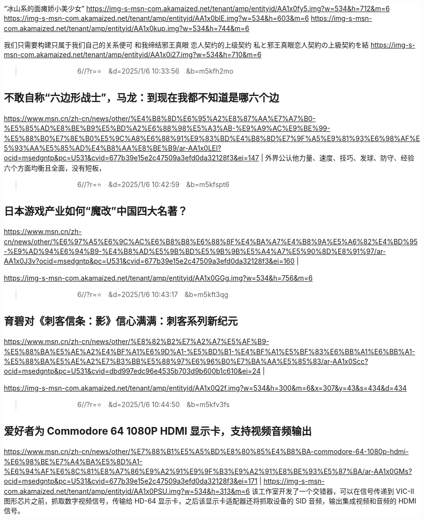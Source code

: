 “冰山系的面瘫娇小美少女”
https://img-s-msn-com.akamaized.net/tenant/amp/entityid/AA1x0fy5.img?w=534&h=712&m=6
https://img-s-msn-com.akamaized.net/tenant/amp/entityid/AA1x0blE.img?w=534&h=603&m=6
https://img-s-msn-com.akamaized.net/tenant/amp/entityid/AA1x0kup.img?w=534&h=744&m=6

我们只需要构建只属于我们自己的关系便可
和我缔结邪王真眼 恋人契约的上级契约
私と邪王真眼恋人契約の上級契約を結
https://img-s-msn-com.akamaized.net/tenant/amp/entityid/AA1x0i27.img?w=534&h=710&m=6

>　　　　　　　　6//?r=⭐　&d=2025/1/6 10:33:56　&b=m5kfh2mo
## 不敢自称“六边形战士”，马龙：到现在我都不知道是哪六个边
https://www.msn.cn/zh-cn/news/other/%E4%B8%8D%E6%95%A2%E8%87%AA%E7%A7%B0-%E5%85%AD%E8%BE%B9%E5%BD%A2%E6%88%98%E5%A3%AB-%E9%A9%AC%E9%BE%99-%E5%88%B0%E7%8E%B0%E5%9C%A8%E6%88%91%E9%83%BD%E4%B8%8D%E7%9F%A5%E9%81%93%E6%98%AF%E5%93%AA%E5%85%AD%E4%B8%AA%E8%BE%B9/ar-AA1x0LEl?ocid=msedgntp&pc=U531&cvid=677b39e15e2c47509a3efd0da32128f3&ei=147
|
外界公认他力量、速度、技巧、发球、防守、经验六个方面均衡且全面，没有短板，

>　　　　　　　　6//?r=⭐　&d=2025/1/6 10:42:59　&b=m5kfspt6
## 日本游戏产业如何“魔改”中国四大名著？
https://www.msn.cn/zh-cn/news/other/%E6%97%A5%E6%9C%AC%E6%B8%B8%E6%88%8F%E4%BA%A7%E4%B8%9A%E5%A6%82%E4%BD%95-%E9%AD%94%E6%94%B9-%E4%B8%AD%E5%9B%BD%E5%9B%9B%E5%A4%A7%E5%90%8D%E8%91%97/ar-AA1x0J3v?ocid=msedgntp&pc=U531&cvid=677b39e15e2c47509a3efd0da32128f3&ei=160
|

https://img-s-msn-com.akamaized.net/tenant/amp/entityid/AA1x0GGg.img?w=534&h=756&m=6

>　　　　　　　　6//?r=⭐　&d=2025/1/6 10:43:17　&b=m5kft3qg
## 育碧对《刺客信条：影》信心满满：刺客系列新纪元
https://www.msn.cn/zh-cn/news/other/%E8%82%B2%E7%A2%A7%E5%AF%B9-%E5%88%BA%E5%AE%A2%E4%BF%A1%E6%9D%A1-%E5%BD%B1-%E4%BF%A1%E5%BF%83%E6%BB%A1%E6%BB%A1-%E5%88%BA%E5%AE%A2%E7%B3%BB%E5%88%97%E6%96%B0%E7%BA%AA%E5%85%83/ar-AA1x0Scc?ocid=msedgntp&pc=U531&cvid=dbd997edc96e4535b703d9b600b1c610&ei=24
|

https://img-s-msn-com.akamaized.net/tenant/amp/entityid/AA1x0Q2f.img?w=534&h=300&m=6&x=307&y=43&s=434&d=434

>　　　　　　　　6//?r=⭐　&d=2025/1/6 10:44:50　&b=m5kfv3fs
## 爱好者为 Commodore 64 1080P HDMI 显示卡，支持视频音频输出
https://www.msn.cn/zh-cn/news/other/%E7%88%B1%E5%A5%BD%E8%80%85%E4%B8%BA-commodore-64-1080p-hdmi-%E6%98%BE%E7%A4%BA%E5%8D%A1-%E6%94%AF%E6%8C%81%E8%A7%86%E9%A2%91%E9%9F%B3%E9%A2%91%E8%BE%93%E5%87%BA/ar-AA1x0GMs?ocid=msedgntp&pc=U531&cvid=677b39e15e2c47509a3efd0da32128f3&ei=171
|
https://img-s-msn-com.akamaized.net/tenant/amp/entityid/AA1x0PSU.img?w=534&h=313&m=6
该工作室开发了一个交错器，可以在信号传递到 VIC-II 图形芯片之前，抓取数字视频信号，传输给 HD-64 显示卡，之后该显示卡适配器还将抓取设备的 SID 音频，输出集成视频和音频的 HDMI 信号。
